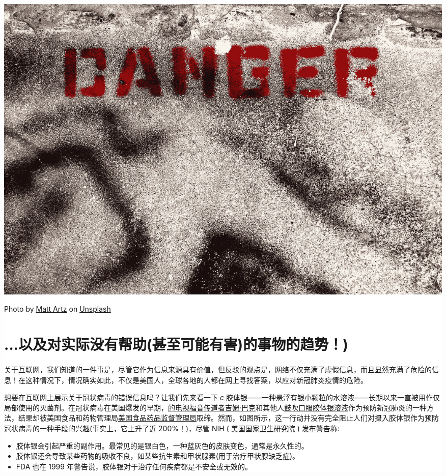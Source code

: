 ![](img/677c6ceb52ac8e1cdadc6699351faf31.png)

Photo by [Matt Artz](https://unsplash.com/@mattartz?utm_source=medium&utm_medium=referral) on [Unsplash](https://unsplash.com?utm_source=medium&utm_medium=referral)

# …以及对实际没有帮助(甚至可能有害)的事物的趋势！)

关于互联网，我们知道的一件事是，尽管它作为信息来源具有价值，但反驳的观点是，网络不仅充满了虚假信息，而且显然充满了危险的信息！在这种情况下，情况确实如此，不仅是美国人，全球各地的人都在网上寻找答案，以应对新冠肺炎疫情的危险。

想要在互联网上展示关于冠状病毒的错误信息吗？让我们先来看一下 [*c* 胶体银](https://amzn.to/2UFB4l1)——一种悬浮有银小颗粒的水溶液——长期以来一直被用作仅局部使用的灭菌剂。在冠状病毒在美国爆发的早期，[的电视福音传道者吉姆·巴克](https://www.cbsnews.com/news/jim-bakker-coronavirus-covid-19-fake-cure-televangelist-sued-by-missouri-symptoms-selling-treatment/)和其他人[鼓吹口服胶体银溶液](https://www.politifact.com/factchecks/2020/mar/17/sherill-sellman/no-silver-solution-wont-cure-coronavirus/)作为预防新冠肺炎的一种方法，结果却被美国食品和药物管理局[美国食品药品监督管理局](https://www.fda.gov/home)取缔。然而，如图所示，这一行动并没有完全阻止人们对摄入胶体银作为预防冠状病毒的一种手段的兴趣(事实上，它上升了近 200%！)，尽管 NIH ( [美国国家卫生研究院](https://www.nih.gov/) ) [发布警告](https://www.nccih.nih.gov/health/colloidal-silver)称:

*   胶体银会引起严重的副作用。最常见的是银白色，一种蓝灰色的皮肤变色，通常是永久性的。
*   胶体银还会导致某些药物的吸收不良，如某些抗生素和甲状腺素(用于治疗甲状腺缺乏症)。
*   FDA 也在 1999 年警告说，胶体银对于治疗任何疾病都是不安全或无效的。
